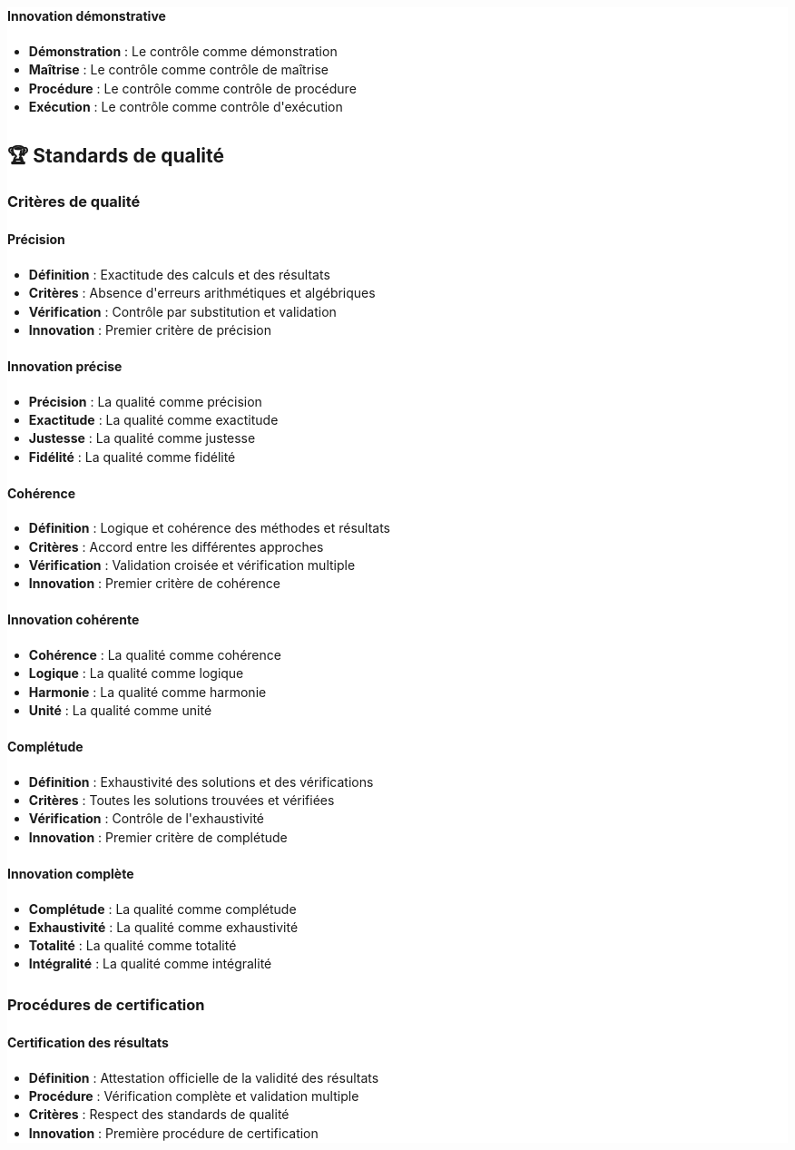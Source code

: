 #### **Innovation démonstrative**
- **Démonstration** : Le contrôle comme démonstration
- **Maîtrise** : Le contrôle comme contrôle de maîtrise
- **Procédure** : Le contrôle comme contrôle de procédure
- **Exécution** : Le contrôle comme contrôle d'exécution

## 🏆 Standards de qualité

### **Critères de qualité**

#### **Précision**
- **Définition** : Exactitude des calculs et des résultats
- **Critères** : Absence d'erreurs arithmétiques et algébriques
- **Vérification** : Contrôle par substitution et validation
- **Innovation** : Premier critère de précision

#### **Innovation précise**
- **Précision** : La qualité comme précision
- **Exactitude** : La qualité comme exactitude
- **Justesse** : La qualité comme justesse
- **Fidélité** : La qualité comme fidélité

#### **Cohérence**
- **Définition** : Logique et cohérence des méthodes et résultats
- **Critères** : Accord entre les différentes approches
- **Vérification** : Validation croisée et vérification multiple
- **Innovation** : Premier critère de cohérence

#### **Innovation cohérente**
- **Cohérence** : La qualité comme cohérence
- **Logique** : La qualité comme logique
- **Harmonie** : La qualité comme harmonie
- **Unité** : La qualité comme unité

#### **Complétude**
- **Définition** : Exhaustivité des solutions et des vérifications
- **Critères** : Toutes les solutions trouvées et vérifiées
- **Vérification** : Contrôle de l'exhaustivité
- **Innovation** : Premier critère de complétude

#### **Innovation complète**
- **Complétude** : La qualité comme complétude
- **Exhaustivité** : La qualité comme exhaustivité
- **Totalité** : La qualité comme totalité
- **Intégralité** : La qualité comme intégralité

### **Procédures de certification**

#### **Certification des résultats**
- **Définition** : Attestation officielle de la validité des résultats
- **Procédure** : Vérification complète et validation multiple
- **Critères** : Respect des standards de qualité
- **Innovation** : Première procédure de certification
